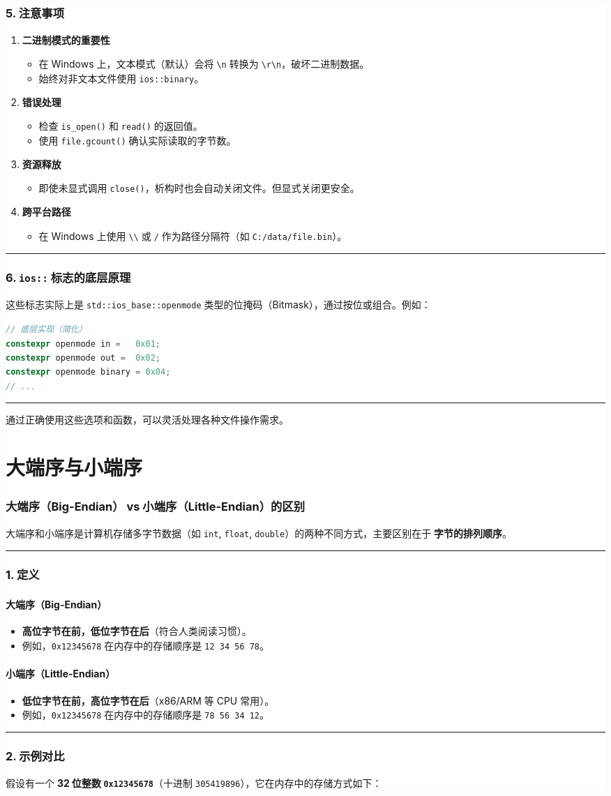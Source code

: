 
### **5. 注意事项**
1. **二进制模式的重要性**  
   - 在 Windows 上，文本模式（默认）会将 `\n` 转换为 `\r\n`，破坏二进制数据。
   - 始终对非文本文件使用 `ios::binary`。

2. **错误处理**  
   - 检查 `is_open()` 和 `read()` 的返回值。
   - 使用 `file.gcount()` 确认实际读取的字节数。

3. **资源释放**  
   - 即使未显式调用 `close()`，析构时也会自动关闭文件。但显式关闭更安全。

4. **跨平台路径**  
   - 在 Windows 上使用 `\\` 或 `/` 作为路径分隔符（如 `C:/data/file.bin`）。

---

### **6. `ios::` 标志的底层原理**
这些标志实际上是 `std::ios_base::openmode` 类型的位掩码（Bitmask），通过按位或组合。例如：
```cpp
// 底层实现（简化）
constexpr openmode in =   0x01;
constexpr openmode out =  0x02;
constexpr openmode binary = 0x04;
// ...
```

---

通过正确使用这些选项和函数，可以灵活处理各种文件操作需求。
# 大端序与小端序
### **大端序（Big-Endian） vs 小端序（Little-Endian）的区别**
大端序和小端序是计算机存储多字节数据（如 `int`, `float`, `double`）的两种不同方式，主要区别在于 **字节的排列顺序**。

---

### **1. 定义**
#### **大端序（Big-Endian）**
- **高位字节在前，低位字节在后**（符合人类阅读习惯）。
- 例如，`0x12345678` 在内存中的存储顺序是 `12 34 56 78`。

#### **小端序（Little-Endian）**
- **低位字节在前，高位字节在后**（x86/ARM 等 CPU 常用）。
- 例如，`0x12345678` 在内存中的存储顺序是 `78 56 34 12`。

---

### **2. 示例对比**
假设有一个 **32 位整数 `0x12345678`**（十进制 `305419896`），它在内存中的存储方式如下：
